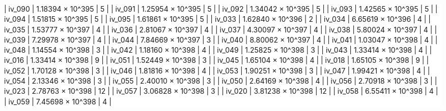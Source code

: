 | iv_090 | 1.18394 × 10^395 | 5 |
| iv_091 | 1.25954 × 10^395 | 5 |
| iv_092 | 1.34042 × 10^395 | 5 |
| iv_093 | 1.42565 × 10^395 | 5 |
| iv_094 | 1.51815 × 10^395 | 5 |
| iv_095 | 1.61861 × 10^395 | 5 |
| iv_033 | 1.62840 × 10^396 | 2 |
| iv_034 | 6.65619 × 10^396 | 4 |
| iv_035 | 1.53777 × 10^397 | 4 |
| iv_036 | 2.81067 × 10^397 | 4 |
| iv_037 | 4.30097 × 10^397 | 4 |
| iv_038 | 5.80024 × 10^397 | 4 |
| iv_039 | 7.29978 × 10^397 | 4 |
| iv_044 | 7.84669 × 10^397 | 3 |
| iv_040 | 8.80062 × 10^397 | 4 |
| iv_041 | 1.03047 × 10^398 | 4 |
| iv_048 | 1.14554 × 10^398 | 3 |
| iv_042 | 1.18160 × 10^398 | 4 |
| iv_049 | 1.25825 × 10^398 | 3 |
| iv_043 | 1.33414 × 10^398 | 4 |
| iv_016 | 1.33414 × 10^398 | 9 |
| iv_051 | 1.52449 × 10^398 | 3 |
| iv_045 | 1.65104 × 10^398 | 4 |
| iv_018 | 1.65105 × 10^398 | 9 |
| iv_052 | 1.70128 × 10^398 | 3 |
| iv_046 | 1.81816 × 10^398 | 4 |
| iv_053 | 1.90251 × 10^398 | 3 |
| iv_047 | 1.99421 × 10^398 | 4 |
| iv_054 | 2.13346 × 10^398 | 3 |
| iv_055 | 2.40010 × 10^398 | 3 |
| iv_050 | 2.64169 × 10^398 | 4 |
| iv_056 | 2.70918 × 10^398 | 3 |
| iv_023 | 2.78763 × 10^398 | 12 |
| iv_057 | 3.06828 × 10^398 | 3 |
| iv_020 | 3.81238 × 10^398 | 12 |
| iv_058 | 6.55411 × 10^398 | 4 |
| iv_059 | 7.45698 × 10^398 | 4 |